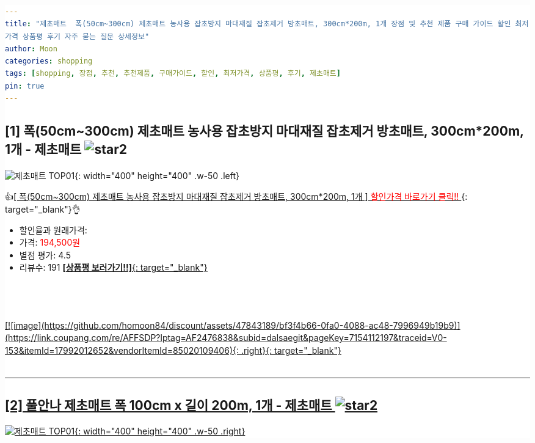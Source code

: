 ```yaml
---
title: "제초매트  폭(50cm~300cm) 제초매트 농사용 잡초방지 마대재질 잡초제거 방초매트, 300cm*200m, 1개 장점 및 추천 제품 구매 가이드 할인 최저 가격 상품평 후기 자주 묻는 질문 상세정보"
author: Moon
categories: shopping
tags: [shopping, 장점, 추천, 추천제품, 구매가이드, 할인, 최저가격, 상품평, 후기, 제초매트]
pin: true
---
```



 


        
       
## [1]  폭(50cm~300cm) 제초매트 농사용 잡초방지 마대재질 잡초제거 방초매트, 300cm*200m, 1개 - 제초매트  <img width="81" alt="star2" src="https://user-images.githubusercontent.com/78655692/151471960-29c5febe-c509-4c6d-99f4-a2203eb193c5.png">

![제초매트 TOP01](https://thumbnail9.coupangcdn.com/thumbnails/remote/230x230ex/image/vendor_inventory/32d2/309799b5e7868e93ef8bec9175242bec31758329c9db4a55cb984a8f5dab.jpg){: width="400" height="400" .w-50 .left}


👍<a href="https://link.coupang.com/re/AFFSDP?lptag=AF2476838&subid=dalsaegit&pageKey=7154112197&traceid=V0-153&itemId=17992012652&vendorItemId=85020109406">[ 폭(50cm~300cm) 제초매트 농사용 잡초방지 마대재질 잡초제거 방초매트, 300cm*200m, 1개 ]<font color=red> 할인가격 바로가기 클릭!! </font></a>{: target="_blank"}👌
<br>
- 할인율과 원래가격: 
- 가격: <span style='color:red'>194,500원</span>
- 별점 평가: 4.5
- 리뷰수: 191 <a href="https://link.coupang.com/re/AFFSDP?lptag=AF2476838&subid=dalsaegit&pageKey=7154112197&traceid=V0-153&itemId=17992012652&vendorItemId=85020109406"> <strong>[상품평 보러가기!!]</strong>{: target="_blank"}
<br>
<br>
<br>
[![image](https://github.com/homoon84/discount/assets/47843189/bf3f4b66-0fa0-4088-ac48-7996949b19b9)](https://link.coupang.com/re/AFFSDP?lptag=AF2476838&subid=dalsaegit&pageKey=7154112197&traceid=V0-153&itemId=17992012652&vendorItemId=85020109406){: .right}{: target="_blank"}
<br>
<br>

---

        
       
## [2]  풀안나 제초매트 폭 100cm x 길이 200m, 1개 - 제초매트  <img width="81" alt="star2" src="https://user-images.githubusercontent.com/78655692/151471960-29c5febe-c509-4c6d-99f4-a2203eb193c5.png">

![제초매트 TOP01](https://thumbnail6.coupangcdn.com/thumbnails/remote/230x230ex/image/vendor_inventory/ef4b/7ef118c2e04e3809e95cc7e99776b4e488ba68f01d48e940f6413aed560e.png){: width="400" height="400" .w-50 .right}
